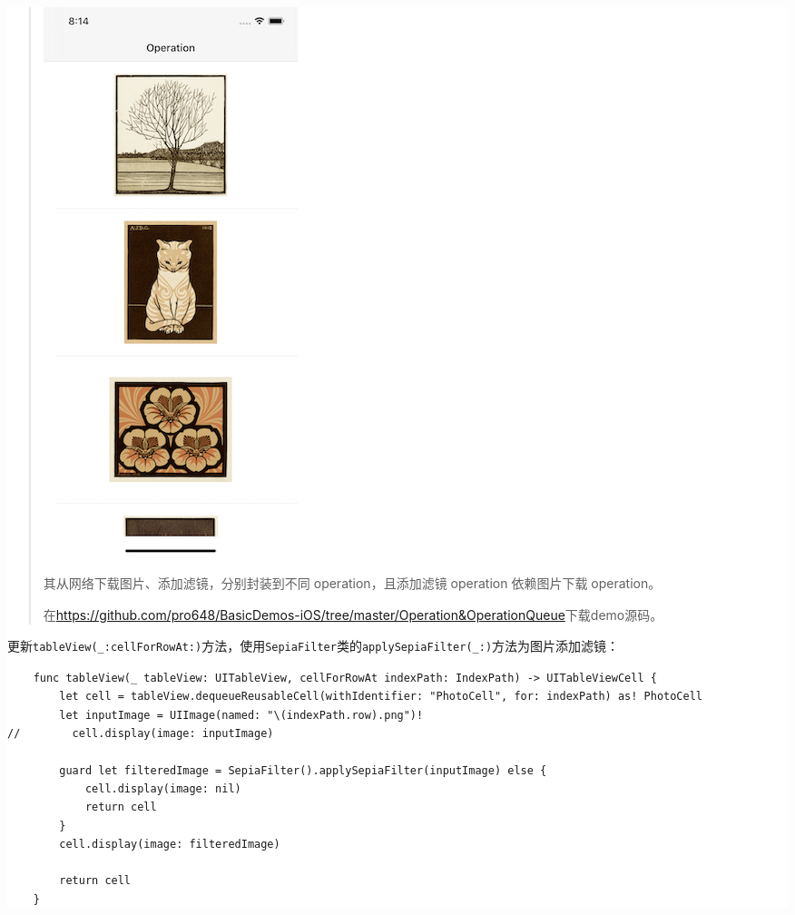 > ![preview](images/OperationPreview.png)
>
> 其从网络下载图片、添加滤镜，分别封装到不同 operation，且添加滤镜 operation 依赖图片下载 operation。
>
> 在<https://github.com/pro648/BasicDemos-iOS/tree/master/Operation&OperationQueue>下载demo源码。

更新`tableView(_:cellForRowAt:)`方法，使用`SepiaFilter`类的`applySepiaFilter(_:)`方法为图片添加滤镜：

```
    func tableView(_ tableView: UITableView, cellForRowAt indexPath: IndexPath) -> UITableViewCell {
        let cell = tableView.dequeueReusableCell(withIdentifier: "PhotoCell", for: indexPath) as! PhotoCell
        let inputImage = UIImage(named: "\(indexPath.row).png")!
//        cell.display(image: inputImage)
        
        guard let filteredImage = SepiaFilter().applySepiaFilter(inputImage) else {
            cell.display(image: nil)
            return cell
        }
        cell.display(image: filteredImage)
        
        return cell
    }
```
